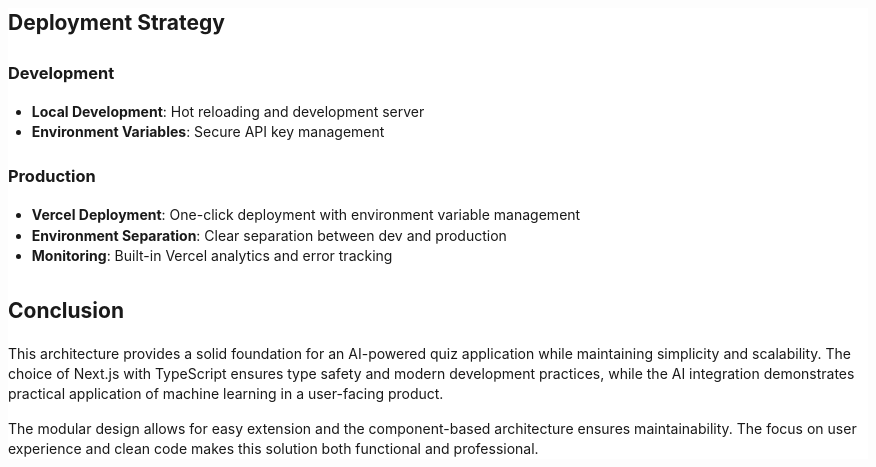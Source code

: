 ## Deployment Strategy

### Development
- **Local Development**: Hot reloading and development server
- **Environment Variables**: Secure API key management

### Production
- **Vercel Deployment**: One-click deployment with environment variable management
- **Environment Separation**: Clear separation between dev and production
- **Monitoring**: Built-in Vercel analytics and error tracking

## Conclusion

This architecture provides a solid foundation for an AI-powered quiz application while maintaining simplicity and scalability. The choice of Next.js with TypeScript ensures type safety and modern development practices, while the AI integration demonstrates practical application of machine learning in a user-facing product.

The modular design allows for easy extension and the component-based architecture ensures maintainability. The focus on user experience and clean code makes this solution both functional and professional.
